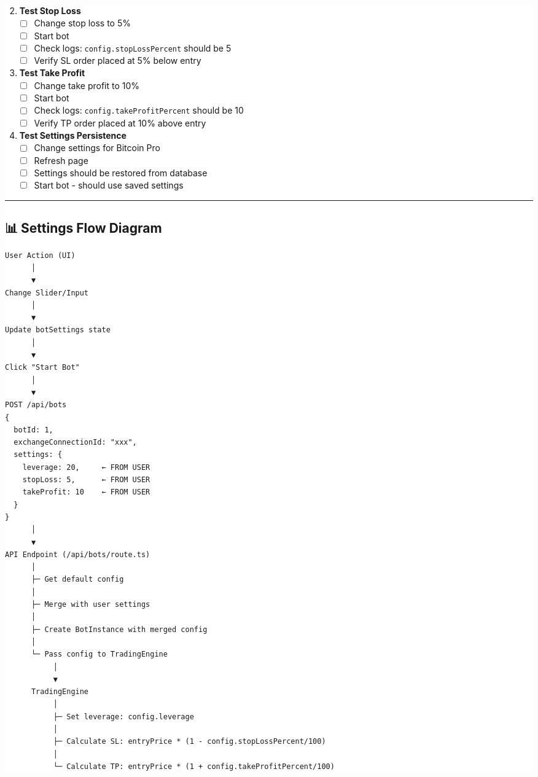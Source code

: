 2. **Test Stop Loss**
   - [ ] Change stop loss to 5%
   - [ ] Start bot
   - [ ] Check logs: `config.stopLossPercent` should be 5
   - [ ] Verify SL order placed at 5% below entry

3. **Test Take Profit**
   - [ ] Change take profit to 10%
   - [ ] Start bot
   - [ ] Check logs: `config.takeProfitPercent` should be 10
   - [ ] Verify TP order placed at 10% above entry

4. **Test Settings Persistence**
   - [ ] Change settings for Bitcoin Pro
   - [ ] Refresh page
   - [ ] Settings should be restored from database
   - [ ] Start bot - should use saved settings

---

## 📊 Settings Flow Diagram

```
User Action (UI)
      │
      ▼
Change Slider/Input
      │
      ▼
Update botSettings state
      │
      ▼
Click "Start Bot"
      │
      ▼
POST /api/bots
{
  botId: 1,
  exchangeConnectionId: "xxx",
  settings: {
    leverage: 20,     ← FROM USER
    stopLoss: 5,      ← FROM USER
    takeProfit: 10    ← FROM USER
  }
}
      │
      ▼
API Endpoint (/api/bots/route.ts)
      │
      ├─ Get default config
      │
      ├─ Merge with user settings
      │
      ├─ Create BotInstance with merged config
      │
      └─ Pass config to TradingEngine
           │
           ▼
      TradingEngine
           │
           ├─ Set leverage: config.leverage
           │
           ├─ Calculate SL: entryPrice * (1 - config.stopLossPercent/100)
           │
           └─ Calculate TP: entryPrice * (1 + config.takeProfitPercent/100)
```